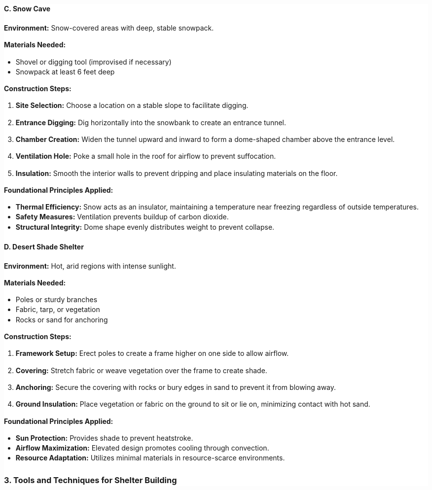 #### **C. Snow Cave**

**Environment:** Snow-covered areas with deep, stable snowpack.

**Materials Needed:**

* Shovel or digging tool (improvised if necessary)  
* Snowpack at least 6 feet deep

**Construction Steps:**

1. **Site Selection:** Choose a location on a stable slope to facilitate digging.

2. **Entrance Digging:** Dig horizontally into the snowbank to create an entrance tunnel.

3. **Chamber Creation:** Widen the tunnel upward and inward to form a dome-shaped chamber above the entrance level.

4. **Ventilation Hole:** Poke a small hole in the roof for airflow to prevent suffocation.

5. **Insulation:** Smooth the interior walls to prevent dripping and place insulating materials on the floor.

**Foundational Principles Applied:**

* **Thermal Efficiency:** Snow acts as an insulator, maintaining a temperature near freezing regardless of outside temperatures.  
* **Safety Measures:** Ventilation prevents buildup of carbon dioxide.  
* **Structural Integrity:** Dome shape evenly distributes weight to prevent collapse.

#### **D. Desert Shade Shelter**

**Environment:** Hot, arid regions with intense sunlight.

**Materials Needed:**

* Poles or sturdy branches  
* Fabric, tarp, or vegetation  
* Rocks or sand for anchoring

**Construction Steps:**

1. **Framework Setup:** Erect poles to create a frame higher on one side to allow airflow.

2. **Covering:** Stretch fabric or weave vegetation over the frame to create shade.

3. **Anchoring:** Secure the covering with rocks or bury edges in sand to prevent it from blowing away.

4. **Ground Insulation:** Place vegetation or fabric on the ground to sit or lie on, minimizing contact with hot sand.

**Foundational Principles Applied:**

* **Sun Protection:** Provides shade to prevent heatstroke.  
* **Airflow Maximization:** Elevated design promotes cooling through convection.  
* **Resource Adaptation:** Utilizes minimal materials in resource-scarce environments.

### **3\. Tools and Techniques for Shelter Building**
